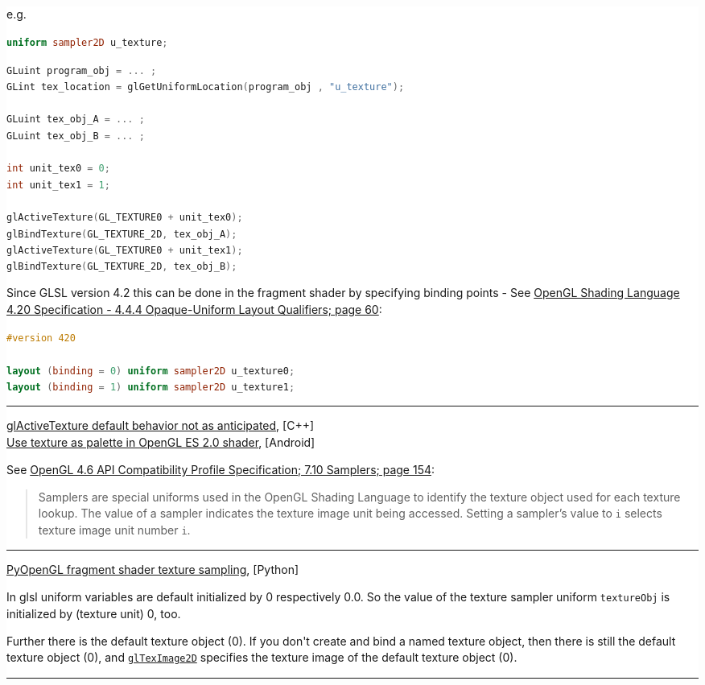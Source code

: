 e.g.

```glsl
uniform sampler2D u_texture;
```

```cpp
GLuint program_obj = ... ;
GLint tex_location = glGetUniformLocation(program_obj , "u_texture");

GLuint tex_obj_A = ... ;
GLuint tex_obj_B = ... ;

int unit_tex0 = 0;
int unit_tex1 = 1;

glActiveTexture(GL_TEXTURE0 + unit_tex0);
glBindTexture(GL_TEXTURE_2D, tex_obj_A);
glActiveTexture(GL_TEXTURE0 + unit_tex1);
glBindTexture(GL_TEXTURE_2D, tex_obj_B);
```

Since GLSL version 4.2 this can be done in the fragment shader by specifying binding points - See [OpenGL Shading Language 4.20 Specification - 4.4.4 Opaque-Uniform Layout Qualifiers; page 60](https://www.khronos.org/registry/OpenGL/specs/gl/GLSLangSpec.4.20.pdf):

```glsl
#version 420

layout (binding = 0) uniform sampler2D u_texture0;
layout (binding = 1) uniform sampler2D u_texture1;
```

---

[glActiveTexture default behavior not as anticipated](https://stackoverflow.com/questions/49542557/glactivetexture-default-behavior-not-as-anticipated/49560106#49560106), [C++]  
[Use texture as palette in OpenGL ES 2.0 shader](https://stackoverflow.com/questions/49585086/use-texture-as-palette-in-opengl-es-2-0-shader/49585133#49585133), [Android]  

See [OpenGL 4.6 API Compatibility Profile Specification; 7.10 Samplers; page 154](https://www.khronos.org/registry/OpenGL/specs/gl/glspec46.compatibility.pdf):

> Samplers are special uniforms used in the OpenGL Shading Language to identify
the texture object used for each texture lookup. The value of a sampler indicates the texture image unit being accessed. Setting a sampler’s value to `i` selects texture image unit number `i`. 

---

[PyOpenGL fragment shader texture sampling](https://stackoverflow.com/questions/53585040/pyopengl-fragment-shader-texture-sampling/53585187#53585187), [Python]  

In glsl uniform variables are default initialized by 0 respectively 0.0. So the value of the texture sampler uniform `textureObj` is initialized by (texture unit) 0, too.

Further there is the default texture object (0). If you don't create and bind a named texture object, then there is still the default texture object (0), and [`glTexImage2D`](https://www.khronos.org/registry/OpenGL-Refpages/gl4/html/glTexImage2D.xhtml) specifies the texture image of the default texture object (0).

---